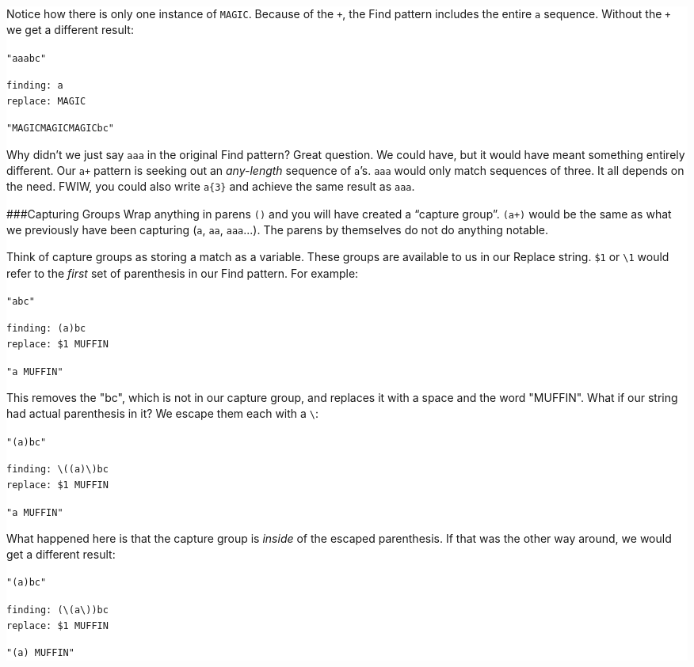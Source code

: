 Notice how there is only one instance of `MAGIC`. Because of the `+`, the Find pattern includes the entire `a` sequence. Without the `+` we get a different result:

```
"aaabc"
```
```
finding: a
replace: MAGIC
```
```
"MAGICMAGICMAGICbc"
```

Why didn’t we just say `aaa` in the original Find pattern? Great question. We could have, but it would have meant something entirely different. Our `a+` pattern is seeking out an *any-length* sequence of `a`’s. `aaa` would only match sequences of three. It all depends on the need. FWIW, you could also write `a{3}` and achieve the same result as `aaa`.


###Capturing Groups
Wrap anything in parens `()` and you will have created a “capture group”. `(a+)` would be the same as what we previously have been capturing (`a`, `aa`, `aaa`...). The parens by themselves do not do anything notable. 

Think of capture groups as storing a match as a variable. These groups are available to us in our Replace string. `$1` or `\1` would refer to the *first* set of parenthesis in our Find pattern. For example:

```
"abc"
```
```
finding: (a)bc
replace: $1 MUFFIN
```
```
"a MUFFIN"
```

This removes the "bc", which is not in our capture group, and replaces it with a space and the word "MUFFIN". What if our string had actual parenthesis in it? We escape them each with a `\`:

```
"(a)bc"
```
```
finding: \((a)\)bc
replace: $1 MUFFIN
```
```
"a MUFFIN"
```

What happened here is that the capture group is *inside* of the escaped parenthesis. If that was the other way around, we would get a different result:

```
"(a)bc"
```
```
finding: (\(a\))bc
replace: $1 MUFFIN
```
```
"(a) MUFFIN"
```
